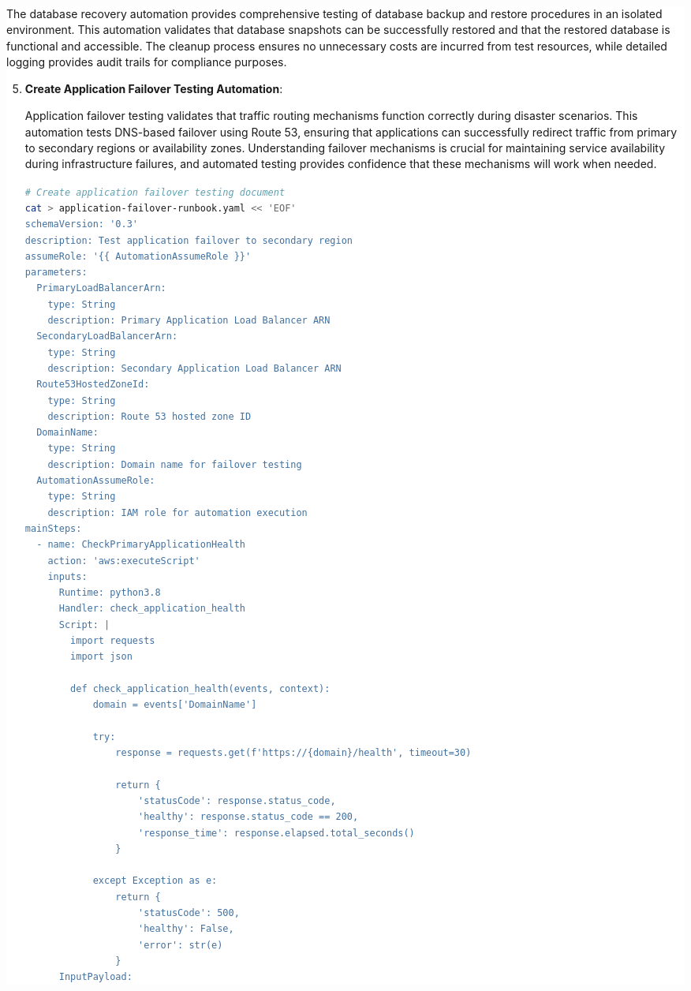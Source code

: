    The database recovery automation provides comprehensive testing of database backup and restore procedures in an isolated environment. This automation validates that database snapshots can be successfully restored and that the restored database is functional and accessible. The cleanup process ensures no unnecessary costs are incurred from test resources, while detailed logging provides audit trails for compliance purposes.

5. **Create Application Failover Testing Automation**:

   Application failover testing validates that traffic routing mechanisms function correctly during disaster scenarios. This automation tests DNS-based failover using Route 53, ensuring that applications can successfully redirect traffic from primary to secondary regions or availability zones. Understanding failover mechanisms is crucial for maintaining service availability during infrastructure failures, and automated testing provides confidence that these mechanisms will work when needed.

   ```bash
   # Create application failover testing document
   cat > application-failover-runbook.yaml << 'EOF'
   schemaVersion: '0.3'
   description: Test application failover to secondary region
   assumeRole: '{{ AutomationAssumeRole }}'
   parameters:
     PrimaryLoadBalancerArn:
       type: String
       description: Primary Application Load Balancer ARN
     SecondaryLoadBalancerArn:
       type: String
       description: Secondary Application Load Balancer ARN
     Route53HostedZoneId:
       type: String
       description: Route 53 hosted zone ID
     DomainName:
       type: String
       description: Domain name for failover testing
     AutomationAssumeRole:
       type: String
       description: IAM role for automation execution
   mainSteps:
     - name: CheckPrimaryApplicationHealth
       action: 'aws:executeScript'
       inputs:
         Runtime: python3.8
         Handler: check_application_health
         Script: |
           import requests
           import json
           
           def check_application_health(events, context):
               domain = events['DomainName']
               
               try:
                   response = requests.get(f'https://{domain}/health', timeout=30)
                   
                   return {
                       'statusCode': response.status_code,
                       'healthy': response.status_code == 200,
                       'response_time': response.elapsed.total_seconds()
                   }
                   
               except Exception as e:
                   return {
                       'statusCode': 500,
                       'healthy': False,
                       'error': str(e)
                   }
         InputPayload:
   ```